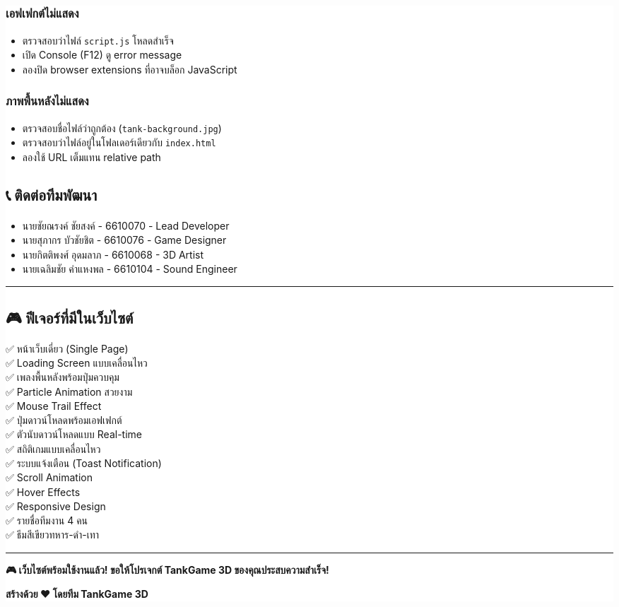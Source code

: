 ### เอฟเฟกต์ไม่แสดง
- ตรวจสอบว่าไฟล์ `script.js` โหลดสำเร็จ
- เปิด Console (F12) ดู error message
- ลองปิด browser extensions ที่อาจบล็อก JavaScript

### ภาพพื้นหลังไม่แสดง
- ตรวจสอบชื่อไฟล์ว่าถูกต้อง (`tank-background.jpg`)
- ตรวจสอบว่าไฟล์อยู่ในโฟลเดอร์เดียวกับ `index.html`
- ลองใช้ URL เต็มแทน relative path

## 📞 ติดต่อทีมพัฒนา

- นายชัยณรงค์ ชัยสงค์ - 6610070 - Lead Developer
- นายสุภากร บัวชัยชิต - 6610076 - Game Designer
- นายกิตติพงศ์ อุดมลาภ - 6610068 - 3D Artist
- นายเฉลิมชัย คำแหงพล - 6610104 - Sound Engineer

---

## 🎮 ฟีเจอร์ที่มีในเว็บไซต์

✅ หน้าเว็บเดี่ยว (Single Page)  
✅ Loading Screen แบบเคลื่อนไหว  
✅ เพลงพื้นหลังพร้อมปุ่มควบคุม  
✅ Particle Animation สวยงาม  
✅ Mouse Trail Effect  
✅ ปุ่มดาวน์โหลดพร้อมเอฟเฟกต์  
✅ ตัวนับดาวน์โหลดแบบ Real-time  
✅ สถิติเกมแบบเคลื่อนไหว  
✅ ระบบแจ้งเตือน (Toast Notification)  
✅ Scroll Animation  
✅ Hover Effects  
✅ Responsive Design  
✅ รายชื่อทีมงาน 4 คน  
✅ ธีมสีเขียวทหาร-ดำ-เทา  

---

**🎮 เว็บไซต์พร้อมใช้งานแล้ว! ขอให้โปรเจกต์ TankGame 3D ของคุณประสบความสำเร็จ!**

**สร้างด้วย ❤️ โดยทีม TankGame 3D**
